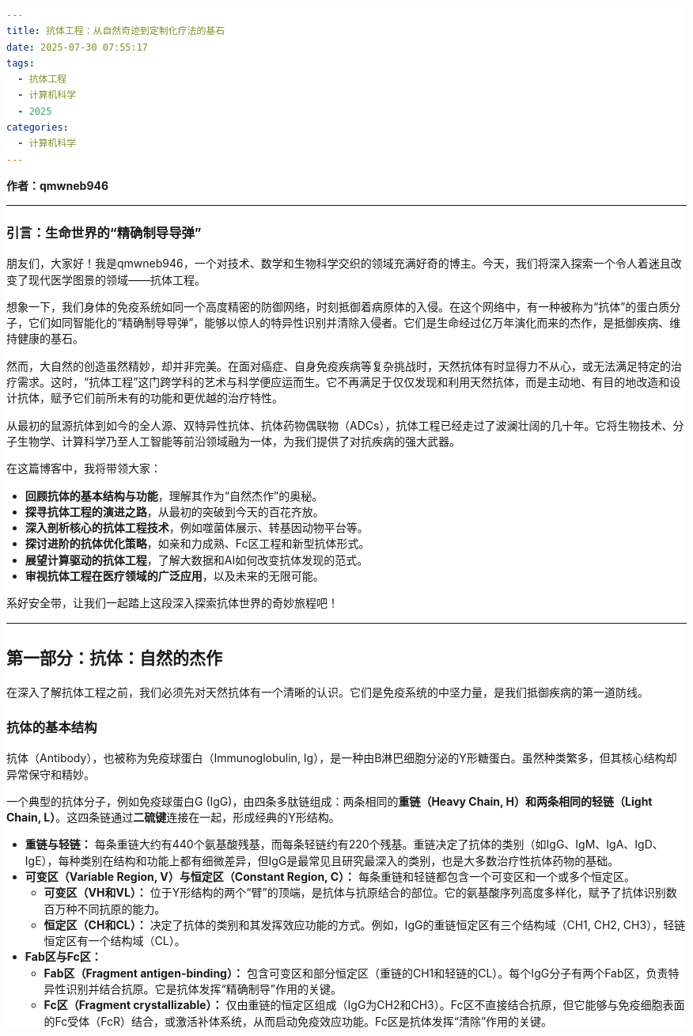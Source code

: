 ```yaml
---
title: 抗体工程：从自然奇迹到定制化疗法的基石
date: 2025-07-30 07:55:17
tags:
  - 抗体工程
  - 计算机科学
  - 2025
categories:
  - 计算机科学
---
```


**作者：qmwneb946**

---

### 引言：生命世界的“精确制导导弹”

朋友们，大家好！我是qmwneb946，一个对技术、数学和生物科学交织的领域充满好奇的博主。今天，我们将深入探索一个令人着迷且改变了现代医学图景的领域——抗体工程。

想象一下，我们身体的免疫系统如同一个高度精密的防御网络，时刻抵御着病原体的入侵。在这个网络中，有一种被称为“抗体”的蛋白质分子，它们如同智能化的“精确制导导弹”，能够以惊人的特异性识别并清除入侵者。它们是生命经过亿万年演化而来的杰作，是抵御疾病、维持健康的基石。

然而，大自然的创造虽然精妙，却并非完美。在面对癌症、自身免疫疾病等复杂挑战时，天然抗体有时显得力不从心，或无法满足特定的治疗需求。这时，“抗体工程”这门跨学科的艺术与科学便应运而生。它不再满足于仅仅发现和利用天然抗体，而是主动地、有目的地改造和设计抗体，赋予它们前所未有的功能和更优越的治疗特性。

从最初的鼠源抗体到如今的全人源、双特异性抗体、抗体药物偶联物（ADCs），抗体工程已经走过了波澜壮阔的几十年。它将生物技术、分子生物学、计算科学乃至人工智能等前沿领域融为一体，为我们提供了对抗疾病的强大武器。

在这篇博客中，我将带领大家：
*   **回顾抗体的基本结构与功能**，理解其作为“自然杰作”的奥秘。
*   **探寻抗体工程的演进之路**，从最初的突破到今天的百花齐放。
*   **深入剖析核心的抗体工程技术**，例如噬菌体展示、转基因动物平台等。
*   **探讨进阶的抗体优化策略**，如亲和力成熟、Fc区工程和新型抗体形式。
*   **展望计算驱动的抗体工程**，了解大数据和AI如何改变抗体发现的范式。
*   **审视抗体工程在医疗领域的广泛应用**，以及未来的无限可能。

系好安全带，让我们一起踏上这段深入探索抗体世界的奇妙旅程吧！

---

## 第一部分：抗体：自然的杰作

在深入了解抗体工程之前，我们必须先对天然抗体有一个清晰的认识。它们是免疫系统的中坚力量，是我们抵御疾病的第一道防线。

### 抗体的基本结构

抗体（Antibody），也被称为免疫球蛋白（Immunoglobulin, Ig），是一种由B淋巴细胞分泌的Y形糖蛋白。虽然种类繁多，但其核心结构却异常保守和精妙。

一个典型的抗体分子，例如免疫球蛋白G (IgG)，由四条多肽链组成：两条相同的**重链（Heavy Chain, H）**和两条相同的**轻链（Light Chain, L）**。这四条链通过**二硫键**连接在一起，形成经典的Y形结构。

*   **重链与轻链：** 每条重链大约有440个氨基酸残基，而每条轻链约有220个残基。重链决定了抗体的类别（如IgG、IgM、IgA、IgD、IgE），每种类别在结构和功能上都有细微差异，但IgG是最常见且研究最深入的类别，也是大多数治疗性抗体药物的基础。
*   **可变区（Variable Region, V）与恒定区（Constant Region, C）：** 每条重链和轻链都包含一个可变区和一个或多个恒定区。
    *   **可变区（VH和VL）：** 位于Y形结构的两个“臂”的顶端，是抗体与抗原结合的部位。它的氨基酸序列高度多样化，赋予了抗体识别数百万种不同抗原的能力。
    *   **恒定区（CH和CL）：** 决定了抗体的类别和其发挥效应功能的方式。例如，IgG的重链恒定区有三个结构域（CH1, CH2, CH3），轻链恒定区有一个结构域（CL）。
*   **Fab区与Fc区：**
    *   **Fab区（Fragment antigen-binding）：** 包含可变区和部分恒定区（重链的CH1和轻链的CL）。每个IgG分子有两个Fab区，负责特异性识别并结合抗原。它是抗体发挥“精确制导”作用的关键。
    *   **Fc区（Fragment crystallizable）：** 仅由重链的恒定区组成（IgG为CH2和CH3）。Fc区不直接结合抗原，但它能够与免疫细胞表面的Fc受体（FcR）结合，或激活补体系统，从而启动免疫效应功能。Fc区是抗体发挥“清除”作用的关键。
